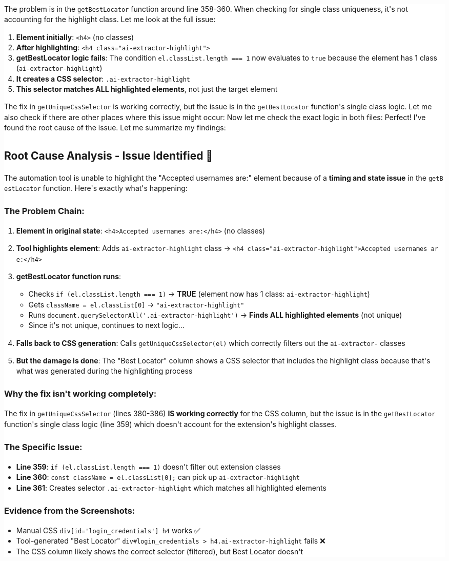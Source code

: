 The problem is in the `getBestLocator` function around line 358-360. When checking for single class uniqueness, it's not accounting for the highlight class. Let me look at the full issue:

1. **Element initially**: `<h4>` (no classes)
2. **After highlighting**: `<h4 class="ai-extractor-highlight">`
3. **getBestLocator logic fails**: The condition `el.classList.length === 1` now evaluates to `true` because the element has 1 class (`ai-extractor-highlight`)
4. **It creates a CSS selector**: `.ai-extractor-highlight` 
5. **This selector matches ALL highlighted elements**, not just the target element

The fix in `getUniqueCssSelector` is working correctly, but the issue is in the `getBestLocator` function's single class logic. Let me also check if there are other places where this issue might occur: Now let me check the exact logic in both files: Perfect! I've found the root cause of the issue. Let me summarize my findings:

## **Root Cause Analysis - Issue Identified** 🎯

The automation tool is unable to highlight the "Accepted usernames are:" element because of a **timing and state issue** in the `getBestLocator` function. Here's exactly what's happening:

### **The Problem Chain:**

1. **Element in original state**: `<h4>Accepted usernames are:</h4>` (no classes)

2. **Tool highlights element**: Adds `ai-extractor-highlight` class → `<h4 class="ai-extractor-highlight">Accepted usernames are:</h4>`

3. **getBestLocator function runs**: 
   - Checks `if (el.classList.length === 1)` → **TRUE** (element now has 1 class: `ai-extractor-highlight`)
   - Gets `className = el.classList[0]` → `"ai-extractor-highlight"`
   - Runs `document.querySelectorAll('.ai-extractor-highlight')` → **Finds ALL highlighted elements** (not unique)
   - Since it's not unique, continues to next logic...

4. **Falls back to CSS generation**: Calls `getUniqueCssSelector(el)` which correctly filters out the `ai-extractor-` classes

5. **But the damage is done**: The "Best Locator" column shows a CSS selector that includes the highlight class because that's what was generated during the highlighting process

### **Why the fix isn't working completely:**

The fix in `getUniqueCssSelector` (lines 380-386) **IS working correctly** for the CSS column, but the issue is in the `getBestLocator` function's single class logic (line 359) which doesn't account for the extension's highlight classes.

### **The Specific Issue:**
- **Line 359**: `if (el.classList.length === 1)` doesn't filter out extension classes
- **Line 360**: `const className = el.classList[0];` can pick up `ai-extractor-highlight`
- **Line 361**: Creates selector `.ai-extractor-highlight` which matches all highlighted elements

### **Evidence from the Screenshots:**
- Manual CSS `div[id='login_credentials'] h4` works ✅
- Tool-generated "Best Locator" `div#login_credentials > h4.ai-extractor-highlight` fails ❌ 
- The CSS column likely shows the correct selector (filtered), but Best Locator doesn't
